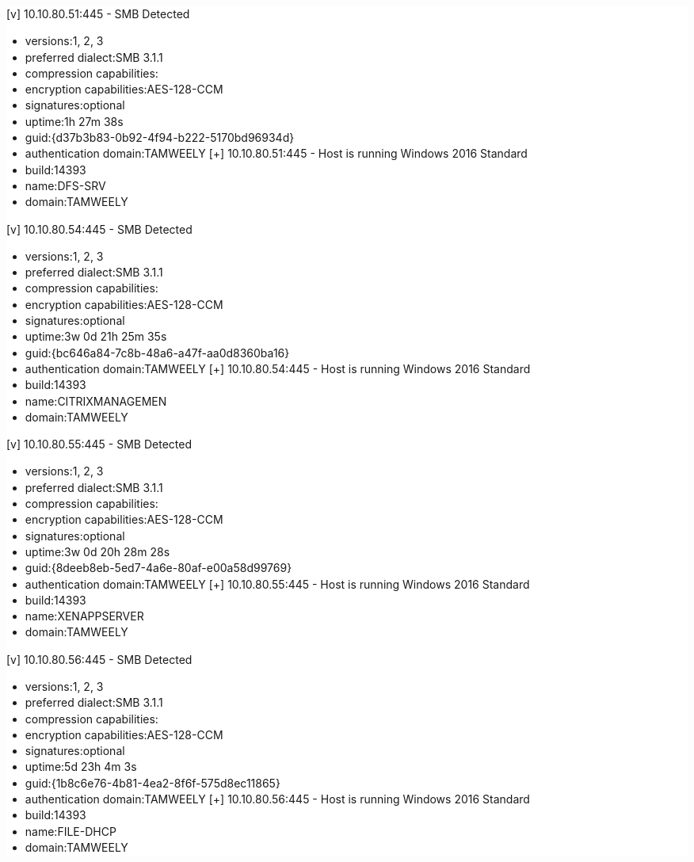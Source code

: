 [v] 10.10.80.51:445       - SMB Detected
- versions:1, 2, 3
- preferred dialect:SMB 3.1.1
- compression capabilities:
- encryption capabilities:AES-128-CCM
- signatures:optional
- uptime:1h 27m 38s
- guid:{d37b3b83-0b92-4f94-b222-5170bd96934d}
- authentication domain:TAMWEELY
[+] 10.10.80.51:445       -   Host is running Windows 2016 Standard
- build:14393
- name:DFS-SRV
- domain:TAMWEELY

[v] 10.10.80.54:445       - SMB Detected
- versions:1, 2, 3
- preferred dialect:SMB 3.1.1
- compression capabilities:
- encryption capabilities:AES-128-CCM
- signatures:optional
- uptime:3w 0d 21h 25m 35s
- guid:{bc646a84-7c8b-48a6-a47f-aa0d8360ba16}
- authentication domain:TAMWEELY
[+] 10.10.80.54:445       -   Host is running Windows 2016 Standard
- build:14393
- name:CITRIXMANAGEMEN
- domain:TAMWEELY

[v] 10.10.80.55:445       - SMB Detected
- versions:1, 2, 3
- preferred dialect:SMB 3.1.1
- compression capabilities:
- encryption capabilities:AES-128-CCM
- signatures:optional
- uptime:3w 0d 20h 28m 28s
- guid:{8deeb8eb-5ed7-4a6e-80af-e00a58d99769}
- authentication domain:TAMWEELY
[+] 10.10.80.55:445       -   Host is running Windows 2016 Standard
- build:14393
- name:XENAPPSERVER
- domain:TAMWEELY

[v] 10.10.80.56:445       - SMB Detected
- versions:1, 2, 3
- preferred dialect:SMB 3.1.1
- compression capabilities:
- encryption capabilities:AES-128-CCM
- signatures:optional
- uptime:5d 23h 4m 3s
- guid:{1b8c6e76-4b81-4ea2-8f6f-575d8ec11865}
- authentication domain:TAMWEELY
[+] 10.10.80.56:445       -   Host is running Windows 2016 Standard
- build:14393
- name:FILE-DHCP
- domain:TAMWEELY
